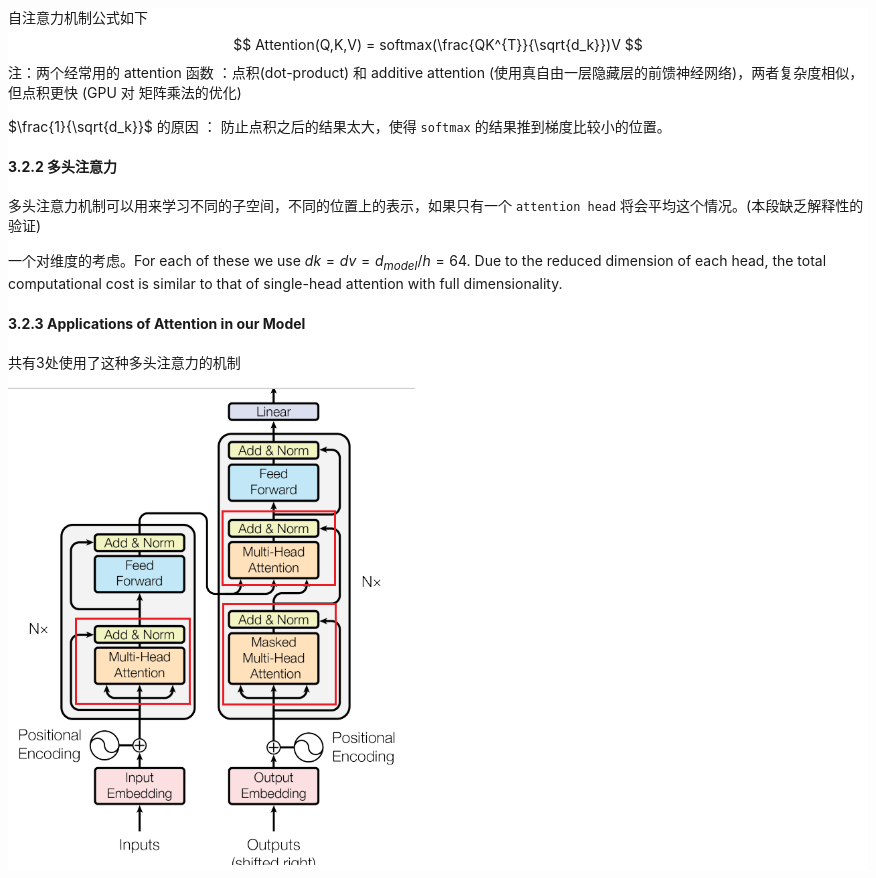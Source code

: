 

自注意力机制公式如下
$$
Attention(Q,K,V) = softmax(\frac{QK^{T}}{\sqrt{d_k}})V
$$
注：两个经常用的 attention 函数 ：点积(dot-product) 和 additive attention (使用真自由一层隐藏层的前馈神经网络)，两者复杂度相似，但点积更快  (GPU 对 矩阵乘法的优化)

$\frac{1}{\sqrt{d_k}}$ 的原因 ： 防止点积之后的结果太大，使得 `softmax` 的结果推到梯度比较小的位置。

#### 3.2.2 多头注意力

多头注意力机制可以用来学习不同的子空间，不同的位置上的表示，如果只有一个 `attention head` 将会平均这个情况。(本段缺乏解释性的验证)

一个对维度的考虑。For each of these we use $dk = dv = d_{model}/h = 64.$ Due to the reduced dimension of each head, the total computational cost is similar to that of single-head attention with full dimensionality.

#### 3.2.3 Applications of Attention in our Model

共有3处使用了这种多头注意力的机制

<img src="https://github.com/H-shw/Transformer_etc./blob/master/%E8%BF%9B%E5%BA%A6%E5%AD%98%E6%A1%A3/2022518/pics/5.png" style="zoom:67%;" />
